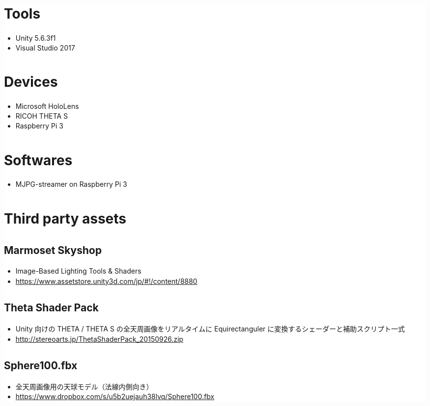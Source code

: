 # Tools
* Unity 5.6.3f1
* Visual Studio 2017

# Devices
* Microsoft HoloLens
* RICOH THETA S
* Raspberry Pi 3

# Softwares
* MJPG-streamer on Raspberry Pi 3

# Third party assets
## Marmoset Skyshop
* Image-Based Lighting Tools & Shaders
* https://www.assetstore.unity3d.com/jp/#!/content/8880

## Theta Shader Pack
* Unity 向けの THETA / THETA S の全天周画像をリアルタイムに Equirectanguler に変換するシェーダーと補助スクリプト一式
* http://stereoarts.jp/ThetaShaderPack_20150926.zip

## Sphere100.fbx
* 全天周画像用の天球モデル（法線内側向き）
* https://www.dropbox.com/s/u5b2uejauh38lvq/Sphere100.fbx

